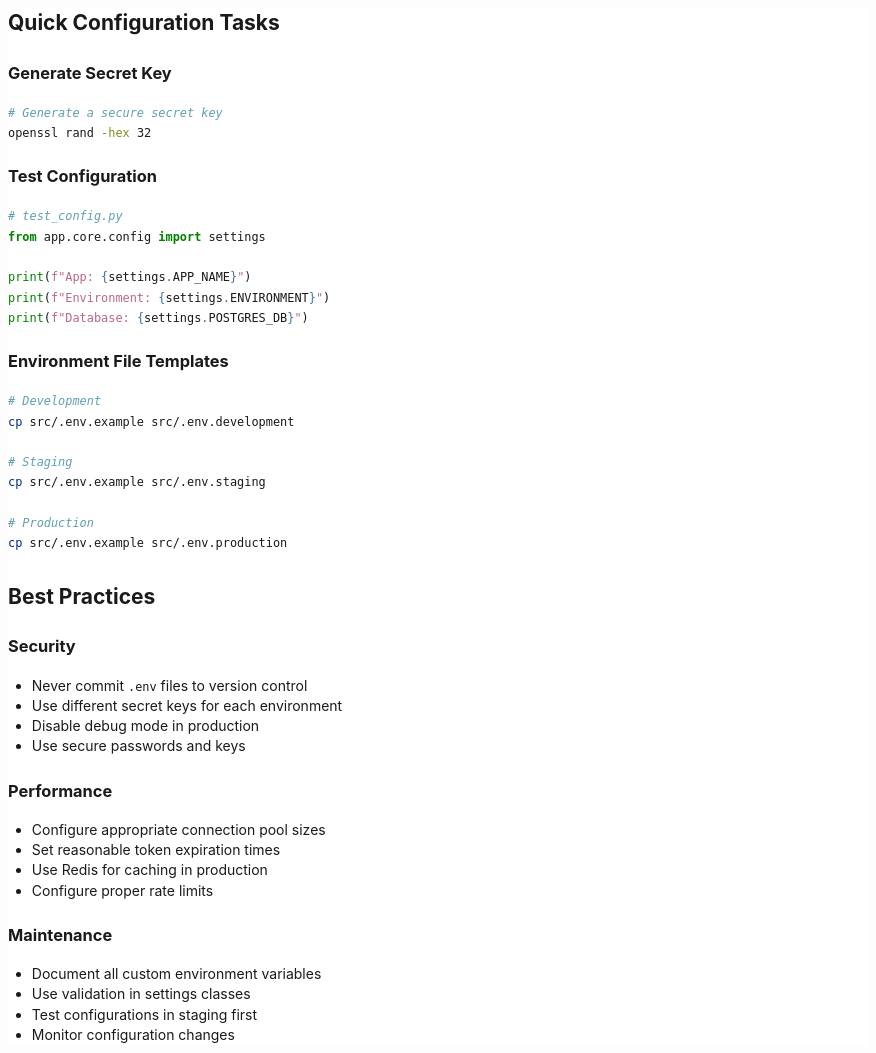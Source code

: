 ## Quick Configuration Tasks

### Generate Secret Key
```bash
# Generate a secure secret key
openssl rand -hex 32
```

### Test Configuration
```python
# test_config.py
from app.core.config import settings

print(f"App: {settings.APP_NAME}")
print(f"Environment: {settings.ENVIRONMENT}")
print(f"Database: {settings.POSTGRES_DB}")
```

### Environment File Templates
```bash
# Development
cp src/.env.example src/.env.development

# Staging  
cp src/.env.example src/.env.staging

# Production
cp src/.env.example src/.env.production
```

## Best Practices

### Security
- Never commit `.env` files to version control
- Use different secret keys for each environment
- Disable debug mode in production
- Use secure passwords and keys

### Performance
- Configure appropriate connection pool sizes
- Set reasonable token expiration times
- Use Redis for caching in production
- Configure proper rate limits

### Maintenance
- Document all custom environment variables
- Use validation in settings classes
- Test configurations in staging first
- Monitor configuration changes
